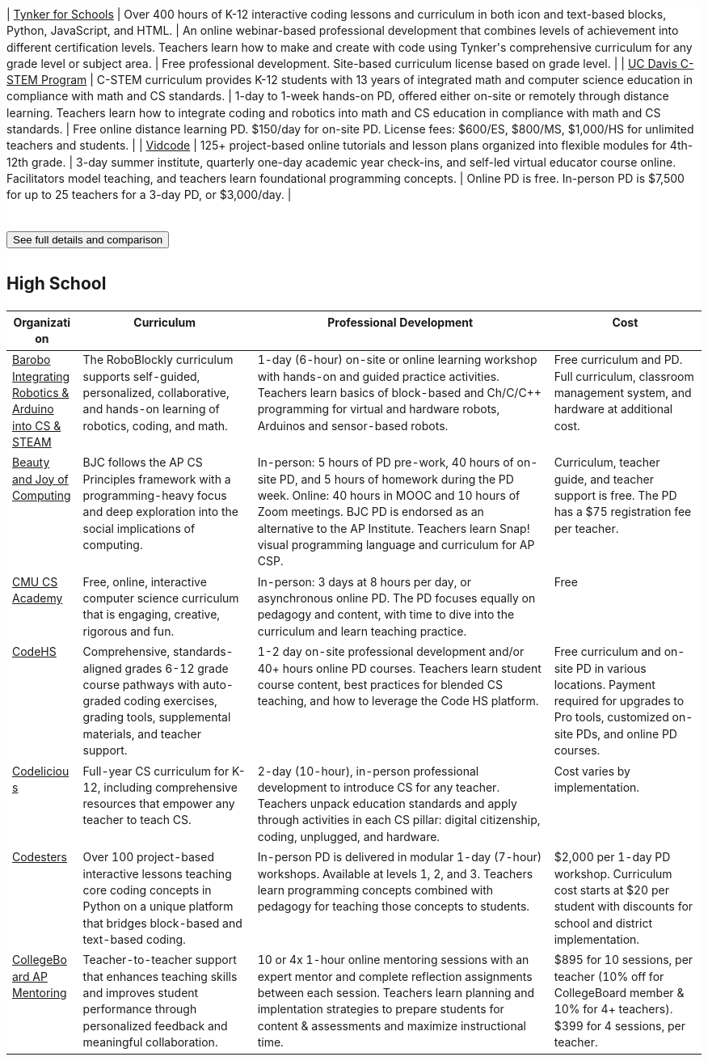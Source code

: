 | [Tynker for Schools](https://www.tynker.com/school/training/) | Over 400 hours of K-12 interactive coding lessons and curriculum in both icon and text-based blocks, Python, JavaScript, and HTML. | An online webinar-based professional development that combines levels of achievement into different certification levels. Teachers learn how to make and create with code using Tynker's comprehensive curriculum for any grade level or subject area. | Free professional development. Site-based curriculum license based on grade level. |
| [UC Davis C-STEM Program](http://c-stem.ucdavis.edu/) | C-STEM curriculum provides K-12 students with 13 years of integrated math and computer science education in compliance with math and CS standards. | 1-day to 1-week hands-on PD, offered either on-site or remotely through distance learning. Teachers learn how to integrate coding and robotics into math and CS education in compliance with math and CS standards. | Free online distance learning PD. $150/day for on-site PD. License fees: $600/ES, $800/MS, $1,000/HS for unlimited teachers and students. |
| [Vidcode](https://www.vidcode.com/) | 125+ project-based online tutorials and lesson plans organized into flexible modules for 4th-12th grade. | 3-day summer institute, quarterly one-day academic year check-ins, and self-led virtual educator course online. Facilitators model teaching, and teachers learn foundational programming concepts. | Online PD is free. In-person PD is $7,500 for up to 25 teachers for a 3-day PD, or $3,000/day. |

<br />
<a target="_blank" href="https://docs.google.com/spreadsheets/d/e/2PACX-1vSafnGCmIEqDVOeY1qdpIq1jJZfmaFnx5T04-8t-I0cYUxhc0d5R-lDP6RPgPHcvbHq4C2msG3iMbYv/pubhtml?gid=2131089180&single=true"><button>See full details and comparison</button></a>

## High School

| Organization | Curriculum | Professional Development | Cost |
|--------------|------------|---------------|---------------|
| [Barobo Integrating Robotics & Arduino into CS & STEAM](https://www.barobo.com/pd) | The RoboBlockly curriculum supports self-guided, personalized, collaborative, and hands-on learning of robotics, coding, and math. | 1-day (6-hour) on-site or online learning workshop with hands-on and guided practice activities. Teachers learn basics of block-based and Ch/C/C++ programming for virtual and hardware robots, Arduinos and sensor-based robots. | Free curriculum and PD. Full curriculum, classroom management system, and hardware at additional cost. |
| [Beauty and Joy of Computing](https://bjc.berkeley.edu/) | BJC follows the AP CS Principles framework with a programming-heavy focus and deep exploration into the social implications of computing. | In-person: 5 hours of PD pre-work, 40 hours of on-site PD, and 5 hours of homework during the PD week. Online: 40 hours in MOOC and 10 hours of Zoom meetings. BJC PD is endorsed as an alternative to the AP Institute. Teachers learn Snap! visual programming language and curriculum for AP CSP. | Curriculum, teacher guide, and teacher support is free. The PD has a $75 registration fee per teacher. |
| [CMU CS Academy](https://academy.cs.cmu.edu/) | Free, online, interactive computer science curriculum that is engaging, creative, rigorous and fun. | In-person: 3 days at 8 hours per day, or asynchronous online PD. The PD focuses equally on pedagogy and content, with time to dive into the curriculum and learn teaching practice. | Free |
| [CodeHS](https://codehs.com/) | Comprehensive, standards-aligned grades 6-12 grade course pathways with auto-graded coding exercises, grading tools, supplemental materials, and teacher support. | 1-2 day on-site professional development and/or 40+ hours online PD courses. Teachers learn student course content, best practices for blended CS teaching, and how to leverage the Code HS platform. | Free curriculum and on-site PD in various locations. Payment required for upgrades to Pro tools, customized on-site PDs, and online PD courses. |
| [Codelicious](https://www.codelicious.com/) | Full-year CS curriculum for K-12, including comprehensive resources that empower any teacher to teach CS. | 2-day (10-hour), in-person professional development to introduce CS for any teacher. Teachers unpack education standards and apply through activities in each CS pillar: digital citizenship, coding, unplugged, and hardware. | Cost varies by implementation. |
| [Codesters](https://www.codesters.com/) | Over 100 project-based interactive lessons teaching core coding concepts in Python on a unique platform that bridges block-based and text-based coding. | In-person PD is delivered in modular 1-day (7-hour) workshops. Available at levels 1, 2, and 3. Teachers learn programming concepts combined with pedagogy for teaching those concepts to students. | $2,000 per 1-day PD workshop. Curriculum cost starts at $20 per student with discounts for school and district implementation. |
| [CollegeBoard AP Mentoring](https://apcentral.collegeboard.org/professional-development/enroll-in-ap-mentoring) | Teacher-to-teacher support that enhances teaching skills and improves student performance through personalized feedback and meaningful collaboration. | 10 or 4x 1-hour online mentoring sessions with an expert mentor and complete reflection assignments between each session. Teachers learn planning and implentation strategies to prepare students for content & assessments and maximize instructional time. | $895 for 10 sessions, per teacher (10% off for CollegeBoard member & 10% for 4+ teachers). $399 for 4 sessions, per teacher. |